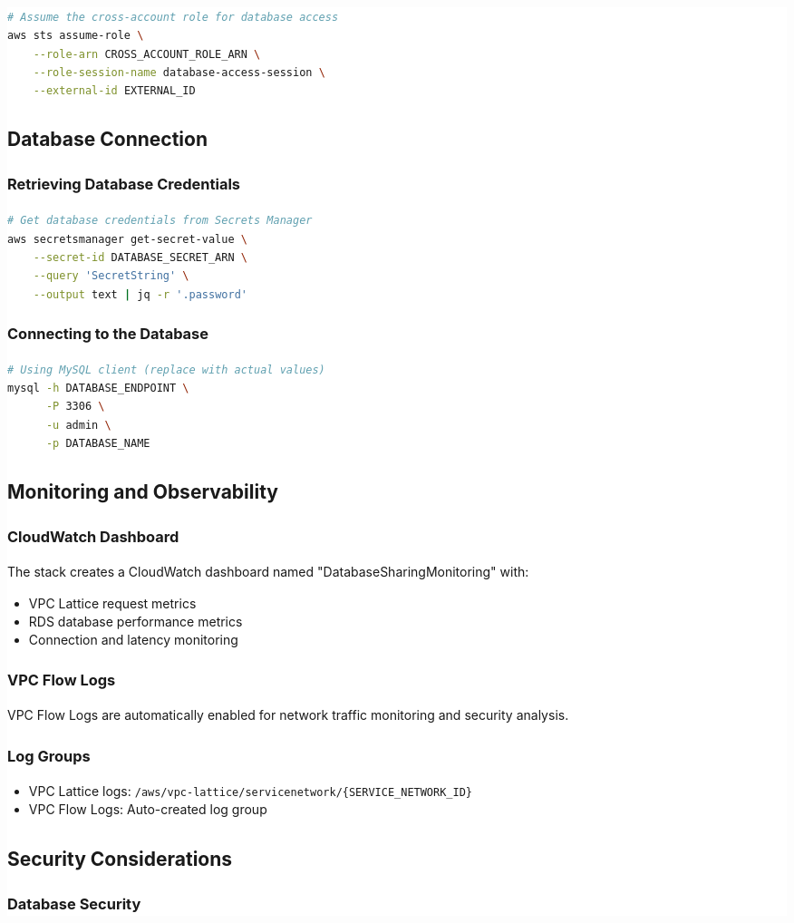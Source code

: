 ```bash
# Assume the cross-account role for database access
aws sts assume-role \
    --role-arn CROSS_ACCOUNT_ROLE_ARN \
    --role-session-name database-access-session \
    --external-id EXTERNAL_ID
```

## Database Connection

### Retrieving Database Credentials

```bash
# Get database credentials from Secrets Manager
aws secretsmanager get-secret-value \
    --secret-id DATABASE_SECRET_ARN \
    --query 'SecretString' \
    --output text | jq -r '.password'
```

### Connecting to the Database

```bash
# Using MySQL client (replace with actual values)
mysql -h DATABASE_ENDPOINT \
      -P 3306 \
      -u admin \
      -p DATABASE_NAME
```

## Monitoring and Observability

### CloudWatch Dashboard

The stack creates a CloudWatch dashboard named "DatabaseSharingMonitoring" with:

- VPC Lattice request metrics
- RDS database performance metrics
- Connection and latency monitoring

### VPC Flow Logs

VPC Flow Logs are automatically enabled for network traffic monitoring and security analysis.

### Log Groups

- VPC Lattice logs: `/aws/vpc-lattice/servicenetwork/{SERVICE_NETWORK_ID}`
- VPC Flow Logs: Auto-created log group

## Security Considerations

### Database Security
